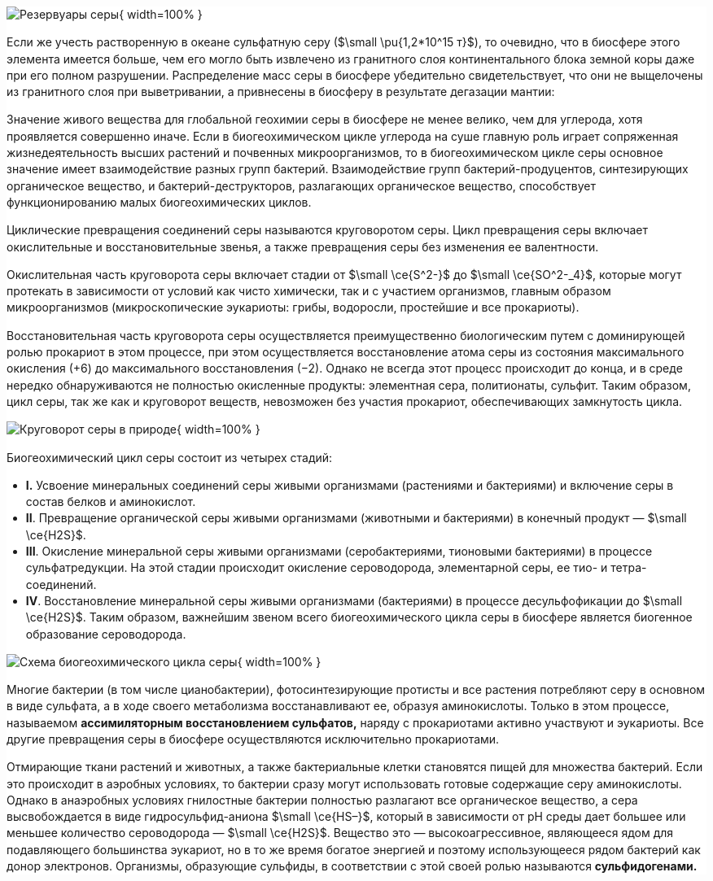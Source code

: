 ![Резервуары серы](../../media/rezervuary-sery.png){ width=100% }

Если же учесть растворенную в океане сульфатную серу ($\small \pu{1,2*10^15 т}$), то очевидно, что в биосфере этого элемента имеется больше, чем его могло быть извлечено из гранитного слоя континентального блока земной коры даже при его полном разрушении. Распределение масс серы в биосфере убедительно свидетельствует, что они не выщелочены из гранитного слоя при выветривании, а привнесены в биосферу в результате дегазации мантии:

Значение живого вещества для глобальной геохимии серы в биосфере не менее велико, чем для углерода, хотя проявляется совершенно иначе. Если в биогеохимическом цикле углерода на суше главную роль играет сопряженная жизнедеятельность высших растений и почвенных микроорганизмов, то в биогеохимическом цикле серы основное значение имеет взаимодействие разных групп бактерий. Взаимодействие групп бактерий-продуцентов, синтезирующих органическое вещество, и бактерий-деструкторов, разлагающих органическое вещество, способствует функционированию малых биогеохимических циклов.

Циклические превращения соединений серы называются круговоротом серы. Цикл превращения серы включает окислительные и восстановительные звенья, а также превращения серы без изменения ее валентности.

Окислительная часть круговорота серы включает стадии от $\small \ce{S^2-}$ до $\small \ce{SO^2-_4}$, которые могут протекать в зависимости от условий как чисто химически, так и с участием организмов, главным образом микроорганизмов (микроскопические эукариоты: грибы, водоросли, простейшие и все прокариоты).

Восстановительная часть круговорота серы осуществляется преимущественно биологическим путем с доминирующей ролью прокариот в этом процессе, при этом осуществляется восстановление атома серы из состояния максимального окисления (+6) до максимального восстановления (−2). Однако не всегда этот процесс происходит до конца, и в среде нередко обнаруживаются не полностью окисленные продукты: элементная сера, политионаты, сульфит. Таким образом, цикл серы, так же как и круговорот веществ, невозможен без участия прокариот, обеспечивающих замкнутость цикла.

![Круговорот серы в природе](../../media/krugovorot-sery-v-prirode.png){ width=100% }

Биогеохимический цикл серы состоит из четырех стадий:

- **I.** Усвоение минеральных соединений серы живыми организмами (растениями и бактериями) и включение серы в состав белков и аминокислот.
- **II**. Превращение органической серы живыми организмами (животными и бактериями) в конечный продукт — $\small \ce{H2S}$.
- **III**. Окисление минеральной серы живыми организмами (серобактериями, тионовыми бактериями) в процессе сульфатредукции. На этой стадии происходит окисление сероводорода, элементарной серы, ее тио- и тетра-соединений.
- **IV**. Восстановление минеральной серы живыми организмами (бактериями) в процессе десульфофикации до $\small \ce{H2S}$. Таким образом, важнейшим звеном всего биогеохимического цикла серы в биосфере является биогенное образование сероводорода.

![Схема биогеохимического цикла серы](../../media/shema-biogeohimicheskogo-cikla-sery.png){ width=100% }

Многие бактерии (в том числе цианобактерии), фотосинтезирующие протисты и все растения потребляют серу в основном в виде сульфата, а в ходе своего метаболизма восстанавливают ее, образуя аминокислоты. Только в этом процессе, называемом **ассимиляторным восстановлением сульфатов,** наряду с прокариотами активно участвуют и эукариоты. Все другие превращения серы в биосфере осуществляются исключительно прокариотами.

Отмирающие ткани растений и животных, а также бактериальные клетки становятся пищей для множества бактерий. Если это происходит в аэробных условиях, то бактерии сразу могут использовать готовые содержащие серу аминокислоты. Однако в анаэробных условиях гнилостные бактерии полностью разлагают все органическое вещество, а сера высвобождается в виде гидросульфид-аниона $\small \ce{HS–}$, который в зависимости от pH среды дает большее или меньшее количество сероводорода — $\small \ce{H2S}$. Вещество это — высокоагрессивное, являющееся ядом для подавляющего большинства эукариот, но в то же время богатое энергией и поэтому использующееся рядом бактерий как донор электронов. Организмы, образующие сульфиды, в соответствии с этой своей ролью называются **сульфидогенами.**
